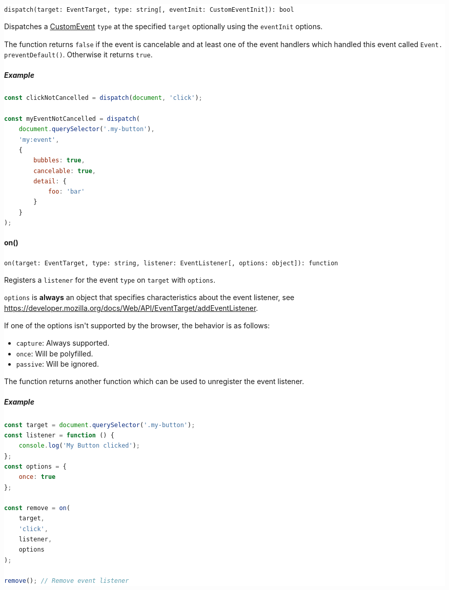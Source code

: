 ```
dispatch(target: EventTarget, type: string[, eventInit: CustomEventInit]): bool
```

Dispatches a [CustomEvent](https://developer.mozilla.org/en-US/docs/Web/API/CustomEvent) 
`type` at the specified `target` optionally using the `eventInit` options.

The function returns `false` if the event is cancelable and at least one of the
event handlers which handled this event called `Event.preventDefault()`.
Otherwise it returns `true`.

##### Example

```javascript
const clickNotCancelled = dispatch(document, 'click');

const myEventNotCancelled = dispatch(
    document.querySelector('.my-button'),
    'my:event',
    {
        bubbles: true,
        cancelable: true,
        detail: {
            foo: 'bar'
        }
    }
);
```

#### on()

```
on(target: EventTarget, type: string, listener: EventListener[, options: object]): function
```

Registers a `listener` for the event `type` on `target` with `options`.

`options` is **always** an object that specifies characteristics about the event
listener, see https://developer.mozilla.org/docs/Web/API/EventTarget/addEventListener.

If one of the options isn't supported by the browser, the behavior is as 
follows:

* `capture`: Always supported.
* `once`: Will be polyfilled.
* `passive`: Will be ignored.

The function returns another function which can be used to unregister the event listener.

##### Example

```javascript
const target = document.querySelector('.my-button');
const listener = function () {
    console.log('My Button clicked');
};
const options = {
    once: true
};

const remove = on(
    target, 
    'click',
    listener,
    options
);

remove(); // Remove event listener
```
